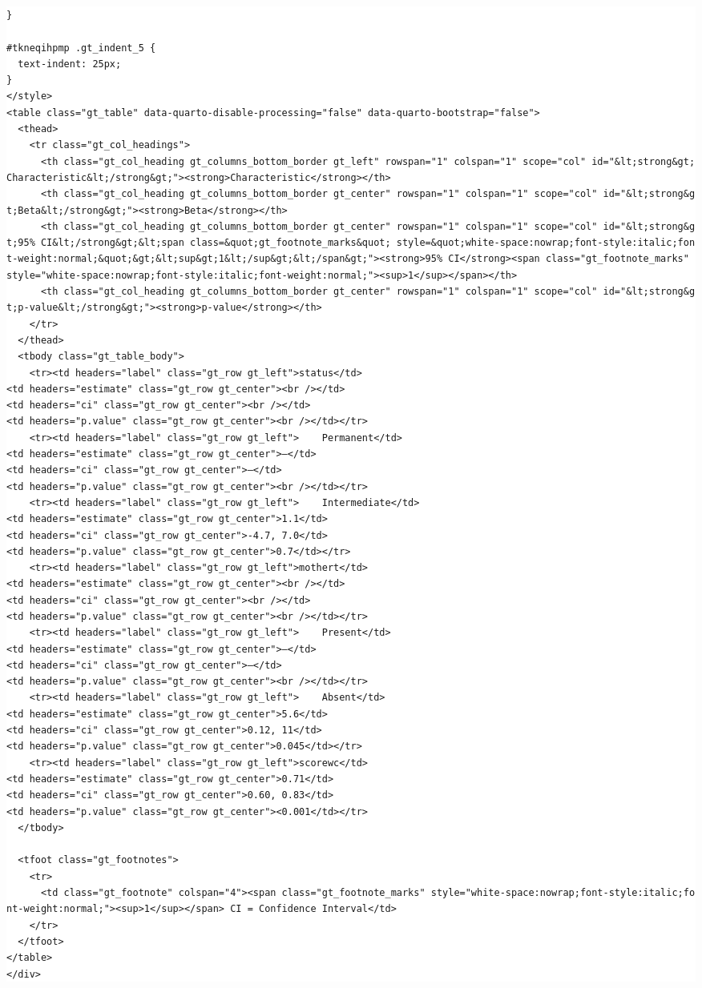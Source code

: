```{=html}
}

#tkneqihpmp .gt_indent_5 {
  text-indent: 25px;
}
</style>
<table class="gt_table" data-quarto-disable-processing="false" data-quarto-bootstrap="false">
  <thead>
    <tr class="gt_col_headings">
      <th class="gt_col_heading gt_columns_bottom_border gt_left" rowspan="1" colspan="1" scope="col" id="&lt;strong&gt;Characteristic&lt;/strong&gt;"><strong>Characteristic</strong></th>
      <th class="gt_col_heading gt_columns_bottom_border gt_center" rowspan="1" colspan="1" scope="col" id="&lt;strong&gt;Beta&lt;/strong&gt;"><strong>Beta</strong></th>
      <th class="gt_col_heading gt_columns_bottom_border gt_center" rowspan="1" colspan="1" scope="col" id="&lt;strong&gt;95% CI&lt;/strong&gt;&lt;span class=&quot;gt_footnote_marks&quot; style=&quot;white-space:nowrap;font-style:italic;font-weight:normal;&quot;&gt;&lt;sup&gt;1&lt;/sup&gt;&lt;/span&gt;"><strong>95% CI</strong><span class="gt_footnote_marks" style="white-space:nowrap;font-style:italic;font-weight:normal;"><sup>1</sup></span></th>
      <th class="gt_col_heading gt_columns_bottom_border gt_center" rowspan="1" colspan="1" scope="col" id="&lt;strong&gt;p-value&lt;/strong&gt;"><strong>p-value</strong></th>
    </tr>
  </thead>
  <tbody class="gt_table_body">
    <tr><td headers="label" class="gt_row gt_left">status</td>
<td headers="estimate" class="gt_row gt_center"><br /></td>
<td headers="ci" class="gt_row gt_center"><br /></td>
<td headers="p.value" class="gt_row gt_center"><br /></td></tr>
    <tr><td headers="label" class="gt_row gt_left">    Permanent</td>
<td headers="estimate" class="gt_row gt_center">—</td>
<td headers="ci" class="gt_row gt_center">—</td>
<td headers="p.value" class="gt_row gt_center"><br /></td></tr>
    <tr><td headers="label" class="gt_row gt_left">    Intermediate</td>
<td headers="estimate" class="gt_row gt_center">1.1</td>
<td headers="ci" class="gt_row gt_center">-4.7, 7.0</td>
<td headers="p.value" class="gt_row gt_center">0.7</td></tr>
    <tr><td headers="label" class="gt_row gt_left">mothert</td>
<td headers="estimate" class="gt_row gt_center"><br /></td>
<td headers="ci" class="gt_row gt_center"><br /></td>
<td headers="p.value" class="gt_row gt_center"><br /></td></tr>
    <tr><td headers="label" class="gt_row gt_left">    Present</td>
<td headers="estimate" class="gt_row gt_center">—</td>
<td headers="ci" class="gt_row gt_center">—</td>
<td headers="p.value" class="gt_row gt_center"><br /></td></tr>
    <tr><td headers="label" class="gt_row gt_left">    Absent</td>
<td headers="estimate" class="gt_row gt_center">5.6</td>
<td headers="ci" class="gt_row gt_center">0.12, 11</td>
<td headers="p.value" class="gt_row gt_center">0.045</td></tr>
    <tr><td headers="label" class="gt_row gt_left">scorewc</td>
<td headers="estimate" class="gt_row gt_center">0.71</td>
<td headers="ci" class="gt_row gt_center">0.60, 0.83</td>
<td headers="p.value" class="gt_row gt_center"><0.001</td></tr>
  </tbody>
  
  <tfoot class="gt_footnotes">
    <tr>
      <td class="gt_footnote" colspan="4"><span class="gt_footnote_marks" style="white-space:nowrap;font-style:italic;font-weight:normal;"><sup>1</sup></span> CI = Confidence Interval</td>
    </tr>
  </tfoot>
</table>
</div>
```

